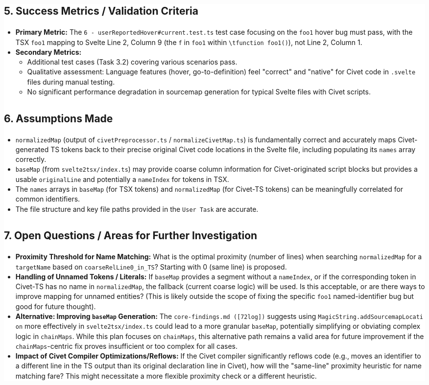## 5. Success Metrics / Validation Criteria

-   **Primary Metric:** The `6 - userReportedHover#current.test.ts` test case focusing on the `foo1` hover bug must pass, with the TSX `foo1` mapping to Svelte Line 2, Column 9 (the `f` in `foo1` within `\tfunction foo1()`), not Line 2, Column 1.
-   **Secondary Metrics:**
    -   Additional test cases (Task 3.2) covering various scenarios pass.
    -   Qualitative assessment: Language features (hover, go-to-definition) feel "correct" and "native" for Civet code in `.svelte` files during manual testing.
    -   No significant performance degradation in sourcemap generation for typical Svelte files with Civet scripts.

## 6. Assumptions Made

-   `normalizedMap` (output of `civetPreprocessor.ts` / `normalizeCivetMap.ts`) is fundamentally correct and accurately maps Civet-generated TS tokens back to their precise original Civet code locations in the Svelte file, including populating its `names` array correctly.
-   `baseMap` (from `svelte2tsx/index.ts`) may provide coarse column information for Civet-originated script blocks but provides a usable `originalLine` and potentially a `nameIndex` for tokens in TSX.
-   The `names` arrays in `baseMap` (for TSX tokens) and `normalizedMap` (for Civet-TS tokens) can be meaningfully correlated for common identifiers.
-   The file structure and key file paths provided in the `User Task` are accurate.

## 7. Open Questions / Areas for Further Investigation

-   **Proximity Threshold for Name Matching:** What is the optimal proximity (number of lines) when searching `normalizedMap` for a `targetName` based on `coarseRelLine0_in_TS`? Starting with 0 (same line) is proposed.
-   **Handling of Unnamed Tokens / Literals:** If `baseMap` provides a segment without a `nameIndex`, or if the corresponding token in Civet-TS has no name in `normalizedMap`, the fallback (current coarse logic) will be used. Is this acceptable, or are there ways to improve mapping for unnamed entities? (This is likely outside the scope of fixing the specific `foo1` named-identifier bug but good for future thought).
-   **Alternative: Improving `baseMap` Generation:** The `core-findings.md ([72log])` suggests using `MagicString.addSourcemapLocation` more effectively in `svelte2tsx/index.ts` could lead to a more granular `baseMap`, potentially simplifying or obviating complex logic in `chainMaps`. While this plan focuses on `chainMaps`, this alternative path remains a valid area for future improvement if the `chainMaps`-centric fix proves insufficient or too complex for all cases.
-   **Impact of Civet Compiler Optimizations/Reflows:** If the Civet compiler significantly reflows code (e.g., moves an identifier to a different line in the TS output than its original declaration line in Civet), how will the "same-line" proximity heuristic for name matching fare? This might necessitate a more flexible proximity check or a different heuristic.